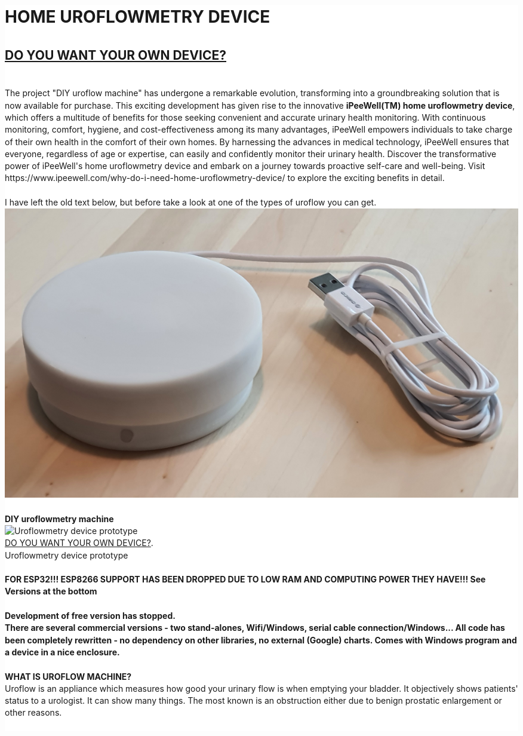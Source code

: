 <H1>HOME UROFLOWMETRY DEVICE</H1>
<h2><a href="https://www.ipeewell.com/">DO YOU WANT YOUR OWN DEVICE?</a></h3></BR>
The project "DIY uroflow machine" has undergone a remarkable evolution, transforming into a groundbreaking solution that is now available for purchase. This exciting development has given rise to the innovative <B>iPeeWell(TM) home uroflowmetry device</B>, which offers a multitude of benefits for those seeking convenient and accurate urinary health monitoring. With continuous monitoring, comfort, hygiene, and cost-effectiveness among its many advantages, iPeeWell empowers individuals to take charge of their own health in the comfort of their own homes. By harnessing the advances in medical technology, iPeeWell ensures that everyone, regardless of age or expertise, can easily and confidently monitor their urinary health. Discover the transformative power of iPeeWell's home uroflowmetry device and embark on a journey towards proactive self-care and well-being. Visit https://www.ipeewell.com/why-do-i-need-home-uroflowmetry-device/ to explore the exciting benefits in detail.</BR>
</BR>
I have left the old text below, but before take a look at one of the types of uroflow you can get.</BR>
<img src="https://github.com/rokrodic/uroflow/blob/master/IMAGES/20230517_171246.jpg?raw=true" alt="iPeeWell home uroflowmetry device"></BR>
</BR>
<B>DIY uroflowmetry machine</B></BR>
<img src="https://github.com/rokrodic/uroflow/blob/master/IMAGES/20180118_085800.jpg?raw=true" alt="Uroflowmetry device prototype"></BR>
<a href="https://www.rodic.si/home-uroflowmetry-device/">DO YOU WANT YOUR OWN DEVICE?</a>.</BR>
Uroflowmetry device prototype</BR>
</BR>
<B>FOR ESP32!!! ESP8266 SUPPORT HAS BEEN DROPPED DUE TO LOW RAM AND COMPUTING POWER THEY HAVE!!! See Versions at the bottom</BR>
</BR>
Development of free version has stopped.</BR>
There are several commercial versions - two stand-alones, Wifi/Windows, serial cable connection/Windows... All code has been completely rewritten - no dependency on other libraries, no external (Google) charts. Comes with Windows program and a device in a nice enclosure.
</B></BR>
</BR>
<B>WHAT IS UROFLOW MACHINE?</B></BR>
Uroflow is an appliance which measures how good your urinary flow is when emptying your bladder. It objectively shows patients' status to a urologist. It can show many things. The most known is an obstruction either due to benign prostatic enlargement or other reasons.</BR>
</BR>